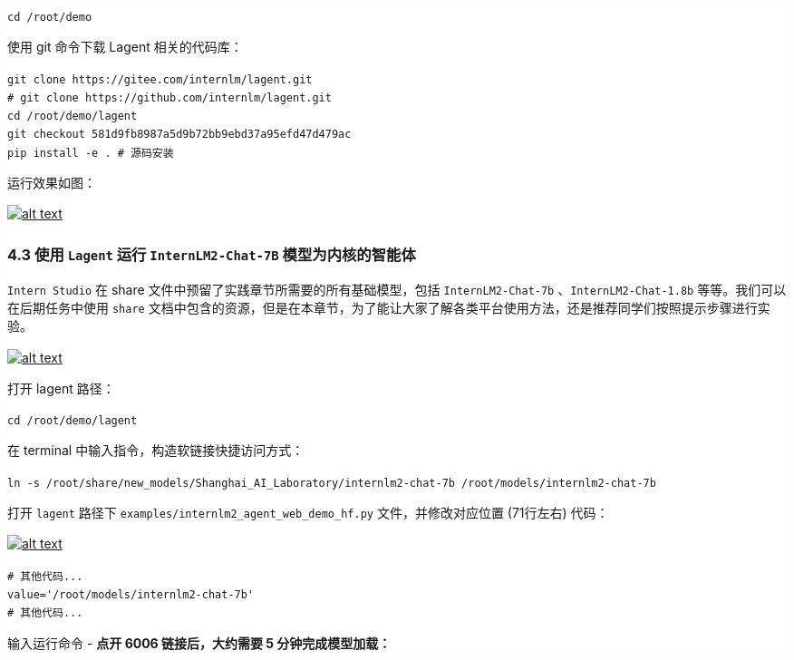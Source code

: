 ```
cd /root/demo
```



使用 git 命令下载 Lagent 相关的代码库：

```
git clone https://gitee.com/internlm/lagent.git
# git clone https://github.com/internlm/lagent.git
cd /root/demo/lagent
git checkout 581d9fb8987a5d9b72bb9ebd37a95efd47d479ac
pip install -e . # 源码安装
```



运行效果如图：

[![alt text](https://github.com/InternLM/Tutorial/raw/camp2/helloworld/images/img-F.png)](https://github.com/InternLM/Tutorial/blob/camp2/helloworld/images/img-F.png)

### 4.3 **使用 `Lagent` 运行 `InternLM2-Chat-7B` 模型为内核的智能体**



`Intern Studio` 在 share 文件中预留了实践章节所需要的所有基础模型，包括 `InternLM2-Chat-7b` 、`InternLM2-Chat-1.8b` 等等。我们可以在后期任务中使用 `share` 文档中包含的资源，但是在本章节，为了能让大家了解各类平台使用方法，还是推荐同学们按照提示步骤进行实验。

[![alt text](https://github.com/InternLM/Tutorial/raw/camp2/helloworld/images/img-G.png)](https://github.com/InternLM/Tutorial/blob/camp2/helloworld/images/img-G.png)

打开 lagent 路径：

```
cd /root/demo/lagent
```



在 terminal 中输入指令，构造软链接快捷访问方式：

```
ln -s /root/share/new_models/Shanghai_AI_Laboratory/internlm2-chat-7b /root/models/internlm2-chat-7b
```



打开 `lagent` 路径下 `examples/internlm2_agent_web_demo_hf.py` 文件，并修改对应位置 (71行左右) 代码：

[![alt text](https://github.com/InternLM/Tutorial/raw/camp2/helloworld/images/img-H.png)](https://github.com/InternLM/Tutorial/blob/camp2/helloworld/images/img-H.png)

```
# 其他代码...
value='/root/models/internlm2-chat-7b'
# 其他代码...
```



输入运行命令 - **点开 6006 链接后，大约需要 5 分钟完成模型加载：**
